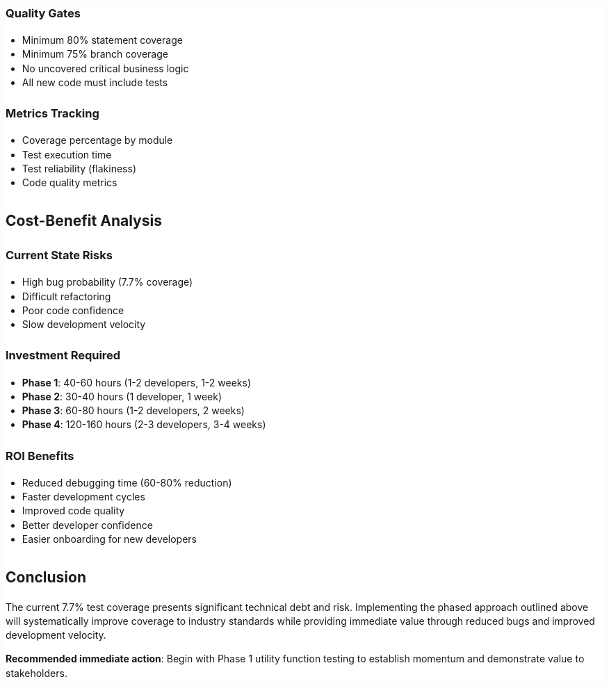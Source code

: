 ### Quality Gates
- Minimum 80% statement coverage
- Minimum 75% branch coverage
- No uncovered critical business logic
- All new code must include tests

### Metrics Tracking
- Coverage percentage by module
- Test execution time
- Test reliability (flakiness)
- Code quality metrics

## Cost-Benefit Analysis

### Current State Risks
- High bug probability (7.7% coverage)
- Difficult refactoring
- Poor code confidence
- Slow development velocity

### Investment Required
- **Phase 1**: 40-60 hours (1-2 developers, 1-2 weeks)
- **Phase 2**: 30-40 hours (1 developer, 1 week)
- **Phase 3**: 60-80 hours (1-2 developers, 2 weeks)
- **Phase 4**: 120-160 hours (2-3 developers, 3-4 weeks)

### ROI Benefits
- Reduced debugging time (60-80% reduction)
- Faster development cycles
- Improved code quality
- Better developer confidence
- Easier onboarding for new developers

## Conclusion

The current 7.7% test coverage presents significant technical debt and risk. Implementing the phased approach outlined above will systematically improve coverage to industry standards while providing immediate value through reduced bugs and improved development velocity.

**Recommended immediate action**: Begin with Phase 1 utility function testing to establish momentum and demonstrate value to stakeholders.